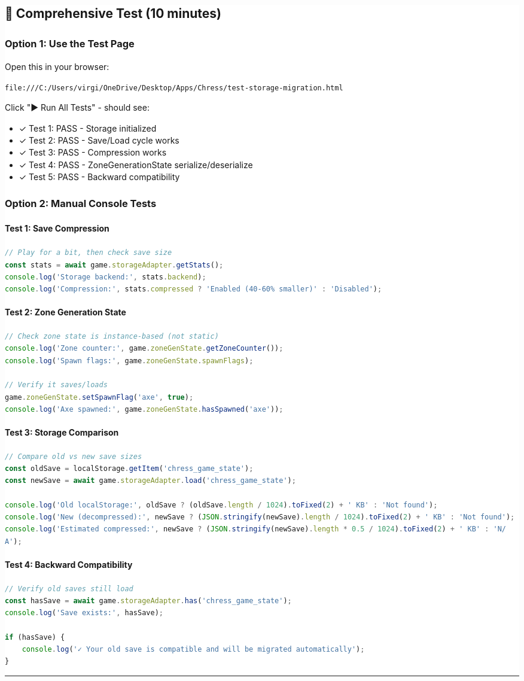 
## 🔬 Comprehensive Test (10 minutes)

### Option 1: Use the Test Page

Open this in your browser:
```
file:///C:/Users/virgi/OneDrive/Desktop/Apps/Chress/test-storage-migration.html
```

Click "▶ Run All Tests" - should see:
- ✓ Test 1: PASS - Storage initialized
- ✓ Test 2: PASS - Save/Load cycle works
- ✓ Test 3: PASS - Compression works
- ✓ Test 4: PASS - ZoneGenerationState serialize/deserialize
- ✓ Test 5: PASS - Backward compatibility

### Option 2: Manual Console Tests

#### Test 1: Save Compression
```javascript
// Play for a bit, then check save size
const stats = await game.storageAdapter.getStats();
console.log('Storage backend:', stats.backend);
console.log('Compression:', stats.compressed ? 'Enabled (40-60% smaller)' : 'Disabled');
```

#### Test 2: Zone Generation State
```javascript
// Check zone state is instance-based (not static)
console.log('Zone counter:', game.zoneGenState.getZoneCounter());
console.log('Spawn flags:', game.zoneGenState.spawnFlags);

// Verify it saves/loads
game.zoneGenState.setSpawnFlag('axe', true);
console.log('Axe spawned:', game.zoneGenState.hasSpawned('axe'));
```

#### Test 3: Storage Comparison
```javascript
// Compare old vs new save sizes
const oldSave = localStorage.getItem('chress_game_state');
const newSave = await game.storageAdapter.load('chress_game_state');

console.log('Old localStorage:', oldSave ? (oldSave.length / 1024).toFixed(2) + ' KB' : 'Not found');
console.log('New (decompressed):', newSave ? (JSON.stringify(newSave).length / 1024).toFixed(2) + ' KB' : 'Not found');
console.log('Estimated compressed:', newSave ? (JSON.stringify(newSave).length * 0.5 / 1024).toFixed(2) + ' KB' : 'N/A');
```

#### Test 4: Backward Compatibility
```javascript
// Verify old saves still load
const hasSave = await game.storageAdapter.has('chress_game_state');
console.log('Save exists:', hasSave);

if (hasSave) {
    console.log('✓ Your old save is compatible and will be migrated automatically');
}
```

---